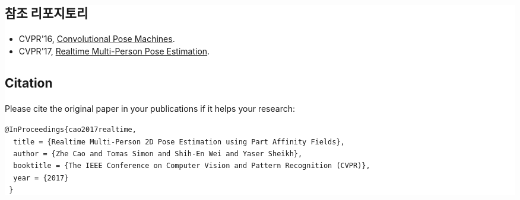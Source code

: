 ## 참조 리포지토리
- CVPR'16, [Convolutional Pose Machines](https://github.com/shihenw/convolutional-pose-machines-release).
- CVPR'17, [Realtime Multi-Person Pose Estimation](https://github.com/ZheC/Realtime_Multi-Person_Pose_Estimation).


## Citation
Please cite the original paper in your publications if it helps your research:    

    @InProceedings{cao2017realtime,
      title = {Realtime Multi-Person 2D Pose Estimation using Part Affinity Fields},
      author = {Zhe Cao and Tomas Simon and Shih-En Wei and Yaser Sheikh},
      booktitle = {The IEEE Conference on Computer Vision and Pattern Recognition (CVPR)},
      year = {2017}
     }
